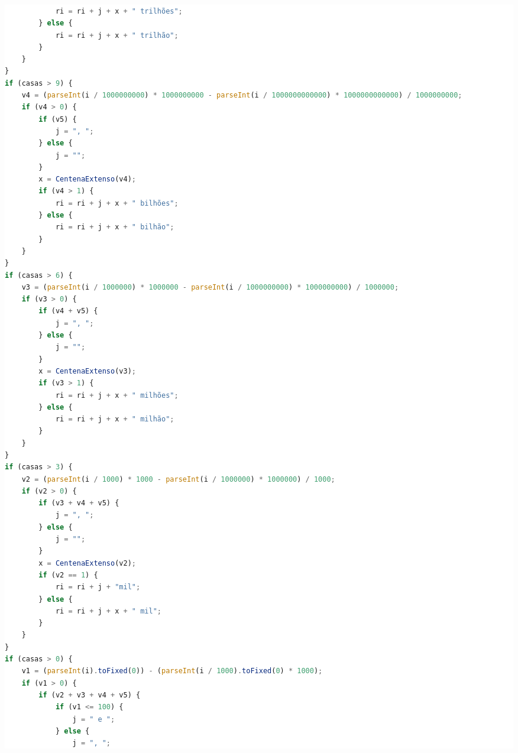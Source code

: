 ```js
            ri = ri + j + x + " trilhões";
        } else {
            ri = ri + j + x + " trilhão";
        }
    }
}
if (casas > 9) {
    v4 = (parseInt(i / 1000000000) * 1000000000 - parseInt(i / 1000000000000) * 1000000000000) / 1000000000;
    if (v4 > 0) {
        if (v5) {
            j = ", ";
        } else {
            j = "";
        }
        x = CentenaExtenso(v4);
        if (v4 > 1) {
            ri = ri + j + x + " bilhões";
        } else {
            ri = ri + j + x + " bilhão";
        }
    }
}
if (casas > 6) {
    v3 = (parseInt(i / 1000000) * 1000000 - parseInt(i / 1000000000) * 1000000000) / 1000000;
    if (v3 > 0) {
        if (v4 + v5) {
            j = ", ";
        } else {
            j = "";
        }
        x = CentenaExtenso(v3);
        if (v3 > 1) {
            ri = ri + j + x + " milhões";
        } else {
            ri = ri + j + x + " milhão";
        }
    }
}
if (casas > 3) {
    v2 = (parseInt(i / 1000) * 1000 - parseInt(i / 1000000) * 1000000) / 1000;
    if (v2 > 0) {
        if (v3 + v4 + v5) {
            j = ", ";
        } else {
            j = "";
        }
        x = CentenaExtenso(v2);
        if (v2 == 1) {
            ri = ri + j + "mil";
        } else {
            ri = ri + j + x + " mil";
        }
    }
}
if (casas > 0) {
    v1 = (parseInt(i).toFixed(0)) - (parseInt(i / 1000).toFixed(0) * 1000);
    if (v1 > 0) {
        if (v2 + v3 + v4 + v5) {
            if (v1 <= 100) {
                j = " e ";
            } else {
                j = ", ";
```